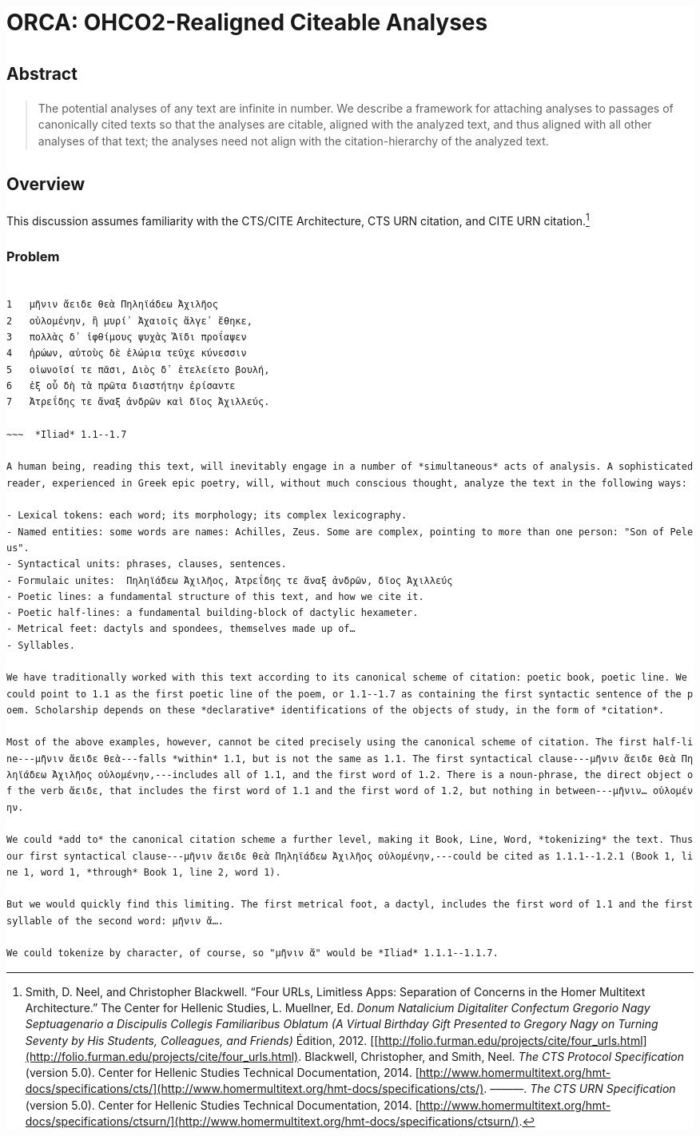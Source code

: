 # ORCA: OHCO2-Realigned Citeable Analyses

## Abstract 

>  The potential analyses of any text are infinite in number. We describe a framework for attaching analyses to passages of canonically cited texts so that the analyses are citable, aligned with the analyzed text, and thus aligned with all other analyses of that text; the analyses need not align with the citation-hierarchy of the analyzed text.

## Overview

This discussion assumes familiarity with the CTS/CITE Architecture, CTS URN citation, and CITE URN citation.[^cite]

### Problem

~~~

1	μῆνιν ἄειδε θεὰ Πηληϊάδεω Ἀχιλῆος
2	οὐλομένην, ἣ μυρί᾽ Ἀχαιοῖς ἄλγε᾽ ἔθηκε,
3	πολλὰς δ᾽ ἰφθίμους ψυχὰς Ἄϊδι προΐαψεν
4	ἡρώων, αὐτοὺς δὲ ἑλώρια τεῦχε κύνεσσιν
5	οἰωνοῖσί τε πᾶσι, Διὸς δ᾽ ἐτελείετο βουλή,
6	ἐξ οὗ δὴ τὰ πρῶτα διαστήτην ἐρίσαντε
7	Ἀτρεΐδης τε ἄναξ ἀνδρῶν καὶ δῖος Ἀχιλλεύς.

~~~  *Iliad* 1.1--1.7

A human being, reading this text, will inevitably engage in a number of *simultaneous* acts of analysis. A sophisticated reader, experienced in Greek epic poetry, will, without much conscious thought, analyze the text in the following ways:

- Lexical tokens: each word; its morphology; its complex lexicography.
- Named entities: some words are names: Achilles, Zeus. Some are complex, pointing to more than one person: "Son of Peleus".
- Syntactical units: phrases, clauses, sentences.
- Formulaic unites:  Πηληϊάδεω Ἀχιλῆος,	Ἀτρεΐδης τε ἄναξ ἀνδρῶν, δῖος Ἀχιλλεύς
- Poetic lines: a fundamental structure of this text, and how we cite it.
- Poetic half-lines: a fundamental building-block of dactylic hexameter.
- Metrical feet: dactyls and spondees, themselves made up of…
- Syllables.

We have traditionally worked with this text according to its canonical scheme of citation: poetic book, poetic line. We could point to 1.1 as the first poetic line of the poem, or 1.1--1.7 as containing the first syntactic sentence of the poem. Scholarship depends on these *declarative* identifications of the objects of study, in the form of *citation*. 

Most of the above examples, however, cannot be cited precisely using the canonical scheme of citation. The first half-line---μῆνιν ἄειδε θεὰ---falls *within* 1.1, but is not the same as 1.1. The first syntactical clause---μῆνιν ἄειδε θεὰ Πηληϊάδεω Ἀχιλῆος οὐλομένην,---includes all of 1.1, and the first word of 1.2. There is a noun-phrase, the direct object of the verb ἄειδε, that includes the first word of 1.1 and the first word of 1.2, but nothing in between---μῆνιν… οὐλομένην.

We could *add to* the canonical citation scheme a further level, making it Book, Line, Word, *tokenizing* the text. Thus our first syntactical clause---μῆνιν ἄειδε θεὰ Πηληϊάδεω Ἀχιλῆος οὐλομένην,---could be cited as 1.1.1--1.2.1 (Book 1, line 1, word 1, *through* Book 1, line 2, word 1).

But we would quickly find this limiting. The first metrical foot, a dactyl, includes the first word of 1.1 and the first syllable of the second word: μῆνιν ἄ…. 

We could tokenize by character, of course, so "μῆνιν ἄ" would be *Iliad* 1.1.1--1.1.7. 

~~~

[^notTheSame]: An example where the *analysis* and the *analysis record* would have different URNs might be an analysis of personal names. We might choose to analyze "Πηληϊάδεω" and "Ἀχιλῆος" individually. Each would have a unique *analysis record*, but each would bye *analyzed* the same CITE-URN, identifying an entity that is "Achilles, son of Peleus, hero of the Trojan War in Homeric Epic."
[^cite]: Smith, D. Neel, and Christopher Blackwell. “Four URLs, Limitless Apps: Separation of Concerns in the Homer Multitext Architecture.” The Center for Hellenic Studies, L. Muellner, Ed. *Donum Natalicium Digitaliter Confectum Gregorio Nagy Septuagenario a Discipulis Collegis Familiaribus Oblatum (A Virtual Birthday Gift Presented to Gregory Nagy on Turning Seventy by His Students, Colleagues, and Friends)* Édition, 2012. [[http://folio.furman.edu/projects/cite/four_urls.html](http://folio.furman.edu/projects/cite/four_urls.html). Blackwell, Christopher, and Smith, Neel. *The CTS Protocol Specification* (version 5.0). Center for Hellenic Studies Technical Documentation, 2014. [http://www.homermultitext.org/hmt-docs/specifications/cts/](http://www.homermultitext.org/hmt-docs/specifications/cts/). ———. *The CTS URN Specification* (version 5.0). Center for Hellenic Studies Technical Documentation, 2014. [http://www.homermultitext.org/hmt-docs/specifications/ctsurn/](http://www.homermultitext.org/hmt-docs/specifications/ctsurn/).
[^ohco2]: Smith, D. Neel, and Gabriel Weaver. “Applying Domain Knowledge from Structured Citation Formats to Text and Data Mining: Examples Using the CITE Architecture.” *Text Mining Services*, 2009, 129.